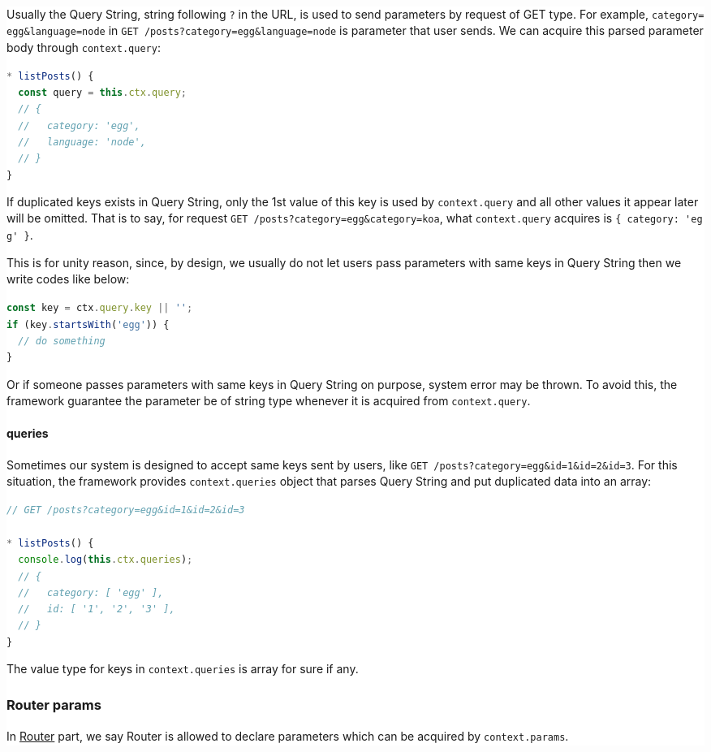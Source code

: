 Usually the Query String, string following `?` in the URL, is used to send parameters by request of GET type. For example, `category=egg&language=node` in `GET /posts?category=egg&language=node` is parameter that user sends. We can acquire this parsed parameter body through `context.query`:

```js
* listPosts() {
  const query = this.ctx.query;
  // {
  //   category: 'egg',
  //   language: 'node',
  // }
}
```

If duplicated keys exists in Query String, only the 1st value of this key is used by `context.query` and all other values it appear later will be omitted. That is to say, for request `GET /posts?category=egg&category=koa`, what `context.query` acquires is `{ category: 'egg' }`.

This is for unity reason, since, by design, we usually do not let users pass parameters with same keys in Query String then we write codes like below:

```js
const key = ctx.query.key || '';
if (key.startsWith('egg')) {
  // do something
}
```

Or if someone passes parameters with same keys in Query String on purpose, system error may be thrown. To avoid this, the framework guarantee the parameter be of string type whenever it is acquired from `context.query`.

#### queries

Sometimes our system is designed to accept same keys sent by users, like `GET /posts?category=egg&id=1&id=2&id=3`. For this situation, the framework provides `context.queries` object that parses Query String and put duplicated data into an array:

```js
// GET /posts?category=egg&id=1&id=2&id=3

* listPosts() {
  console.log(this.ctx.queries);
  // {
  //   category: [ 'egg' ],
  //   id: [ '1', '2', '3' ],
  // }
}
```

The value type for keys in `context.queries` is array for sure if any.

### Router params

In [Router](./router.md) part, we say Router is allowed to declare parameters which can be acquired by `context.params`.
